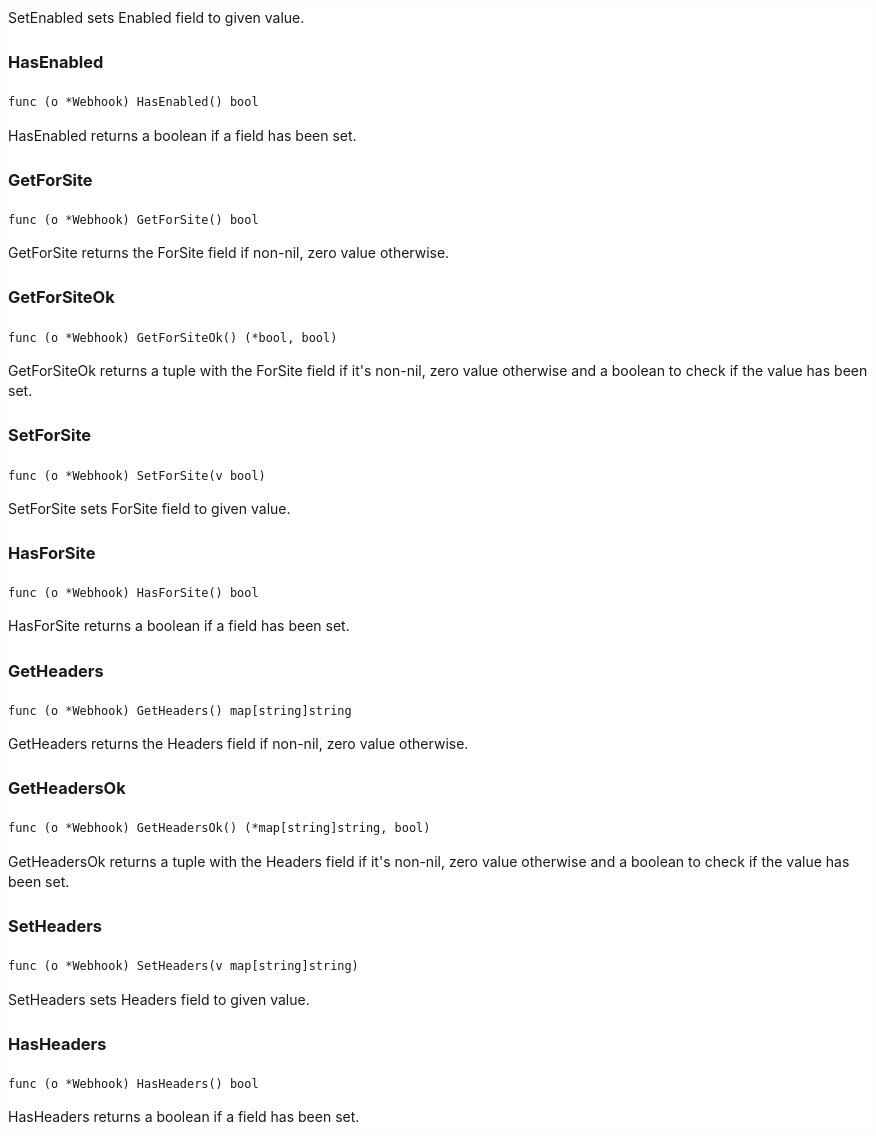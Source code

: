 SetEnabled sets Enabled field to given value.

### HasEnabled

`func (o *Webhook) HasEnabled() bool`

HasEnabled returns a boolean if a field has been set.

### GetForSite

`func (o *Webhook) GetForSite() bool`

GetForSite returns the ForSite field if non-nil, zero value otherwise.

### GetForSiteOk

`func (o *Webhook) GetForSiteOk() (*bool, bool)`

GetForSiteOk returns a tuple with the ForSite field if it's non-nil, zero value otherwise
and a boolean to check if the value has been set.

### SetForSite

`func (o *Webhook) SetForSite(v bool)`

SetForSite sets ForSite field to given value.

### HasForSite

`func (o *Webhook) HasForSite() bool`

HasForSite returns a boolean if a field has been set.

### GetHeaders

`func (o *Webhook) GetHeaders() map[string]string`

GetHeaders returns the Headers field if non-nil, zero value otherwise.

### GetHeadersOk

`func (o *Webhook) GetHeadersOk() (*map[string]string, bool)`

GetHeadersOk returns a tuple with the Headers field if it's non-nil, zero value otherwise
and a boolean to check if the value has been set.

### SetHeaders

`func (o *Webhook) SetHeaders(v map[string]string)`

SetHeaders sets Headers field to given value.

### HasHeaders

`func (o *Webhook) HasHeaders() bool`

HasHeaders returns a boolean if a field has been set.
